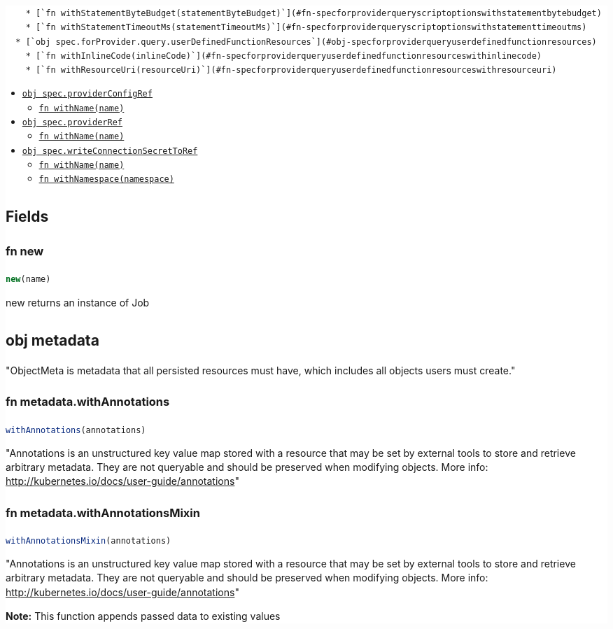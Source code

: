         * [`fn withStatementByteBudget(statementByteBudget)`](#fn-specforproviderqueryscriptoptionswithstatementbytebudget)
        * [`fn withStatementTimeoutMs(statementTimeoutMs)`](#fn-specforproviderqueryscriptoptionswithstatementtimeoutms)
      * [`obj spec.forProvider.query.userDefinedFunctionResources`](#obj-specforproviderqueryuserdefinedfunctionresources)
        * [`fn withInlineCode(inlineCode)`](#fn-specforproviderqueryuserdefinedfunctionresourceswithinlinecode)
        * [`fn withResourceUri(resourceUri)`](#fn-specforproviderqueryuserdefinedfunctionresourceswithresourceuri)
  * [`obj spec.providerConfigRef`](#obj-specproviderconfigref)
    * [`fn withName(name)`](#fn-specproviderconfigrefwithname)
  * [`obj spec.providerRef`](#obj-specproviderref)
    * [`fn withName(name)`](#fn-specproviderrefwithname)
  * [`obj spec.writeConnectionSecretToRef`](#obj-specwriteconnectionsecrettoref)
    * [`fn withName(name)`](#fn-specwriteconnectionsecrettorefwithname)
    * [`fn withNamespace(namespace)`](#fn-specwriteconnectionsecrettorefwithnamespace)

## Fields

### fn new

```ts
new(name)
```

new returns an instance of Job

## obj metadata

"ObjectMeta is metadata that all persisted resources must have, which includes all objects users must create."

### fn metadata.withAnnotations

```ts
withAnnotations(annotations)
```

"Annotations is an unstructured key value map stored with a resource that may be set by external tools to store and retrieve arbitrary metadata. They are not queryable and should be preserved when modifying objects. More info: http://kubernetes.io/docs/user-guide/annotations"

### fn metadata.withAnnotationsMixin

```ts
withAnnotationsMixin(annotations)
```

"Annotations is an unstructured key value map stored with a resource that may be set by external tools to store and retrieve arbitrary metadata. They are not queryable and should be preserved when modifying objects. More info: http://kubernetes.io/docs/user-guide/annotations"

**Note:** This function appends passed data to existing values
